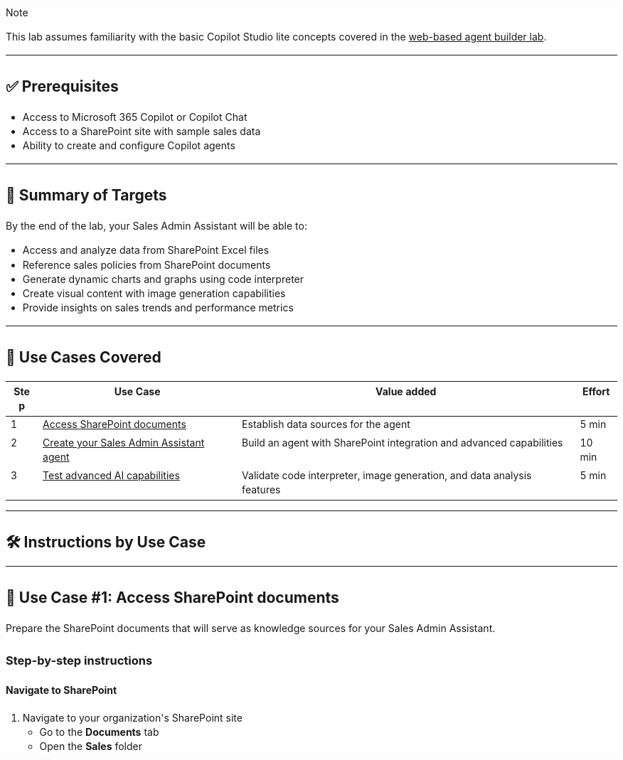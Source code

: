 > [!NOTE]  
> This lab assumes familiarity with the basic Copilot Studio lite concepts covered in the [web-based agent builder lab](../agent-builder-web/README.md).

---

## ✅ Prerequisites

- Access to Microsoft 365 Copilot or Copilot Chat
- Access to a SharePoint site with sample sales data
- Ability to create and configure Copilot agents

---

## 🎯 Summary of Targets

By the end of the lab, your Sales Admin Assistant will be able to:

- Access and analyze data from SharePoint Excel files
- Reference sales policies from SharePoint documents
- Generate dynamic charts and graphs using code interpreter
- Create visual content with image generation capabilities
- Provide insights on sales trends and performance metrics

---

## 🧩 Use Cases Covered

| Step | Use Case | Value added | Effort |
|------|----------|-------------|--------|
| 1 | [Access SharePoint documents](#-use-case-1-access-sharepoint-documents) | Establish data sources for the agent | 5 min |
| 2 | [Create your Sales Admin Assistant agent](#-use-case-2-create-your-sales-admin-assistant-agent) | Build an agent with SharePoint integration and advanced capabilities | 10 min |
| 3 | [Test advanced AI capabilities](#-use-case-3-test-advanced-ai-capabilities) | Validate code interpreter, image generation, and data analysis features | 5 min |

---

## 🛠️ Instructions by Use Case

---

## 📁 Use Case #1: Access SharePoint documents

Prepare the SharePoint documents that will serve as knowledge sources for your Sales Admin Assistant.

### Step-by-step instructions

#### Navigate to SharePoint

1. Navigate to your organization's SharePoint site
    - Go to the **Documents** tab 
    - Open the **Sales** folder 
